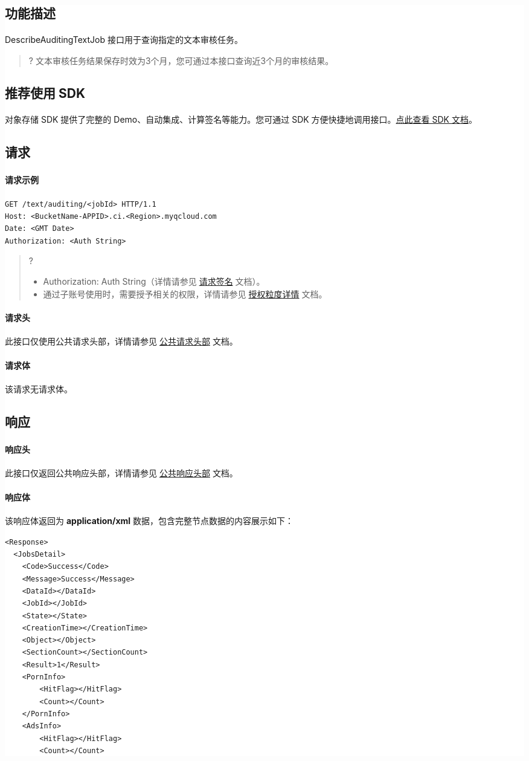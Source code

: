 ## 功能描述

DescribeAuditingTextJob 接口用于查询指定的文本审核任务。

>? 文本审核任务结果保存时效为3个月，您可通过本接口查询近3个月的审核结果。
>

## 推荐使用 SDK

对象存储 SDK 提供了完整的 Demo、自动集成、计算签名等能力。您可通过 SDK 方便快捷地调用接口。[点此查看 SDK 文档](https://cloud.tencent.com/document/product/436/6474)。

## 请求

#### 请求示例

```plaintext
GET /text/auditing/<jobId> HTTP/1.1
Host: <BucketName-APPID>.ci.<Region>.myqcloud.com
Date: <GMT Date>
Authorization: <Auth String>
```

>? 
> - Authorization: Auth String（详情请参见 [请求签名](https://cloud.tencent.com/document/product/436/7778) 文档）。
> - 通过子账号使用时，需要授予相关的权限，详情请参见 [授权粒度详情](https://cloud.tencent.com/document/product/460/41741) 文档。
> 

#### 请求头

此接口仅使用公共请求头部，详情请参见 [公共请求头部](https://cloud.tencent.com/document/product/460/42865) 文档。

#### 请求体

该请求无请求体。

## 响应

#### 响应头

此接口仅返回公共响应头部，详情请参见 [公共响应头部](https://cloud.tencent.com/document/product/460/42866) 文档。

#### 响应体

该响应体返回为 **application/xml** 数据，包含完整节点数据的内容展示如下：

```plaintext
<Response>
  <JobsDetail>
    <Code>Success</Code>
    <Message>Success</Message>
    <DataId></DataId>
    <JobId></JobId>
    <State></State>
    <CreationTime></CreationTime>
    <Object></Object>
    <SectionCount></SectionCount>
    <Result>1</Result>
    <PornInfo>
        <HitFlag></HitFlag>
        <Count></Count>
    </PornInfo>
    <AdsInfo>
        <HitFlag></HitFlag>
        <Count></Count>
```